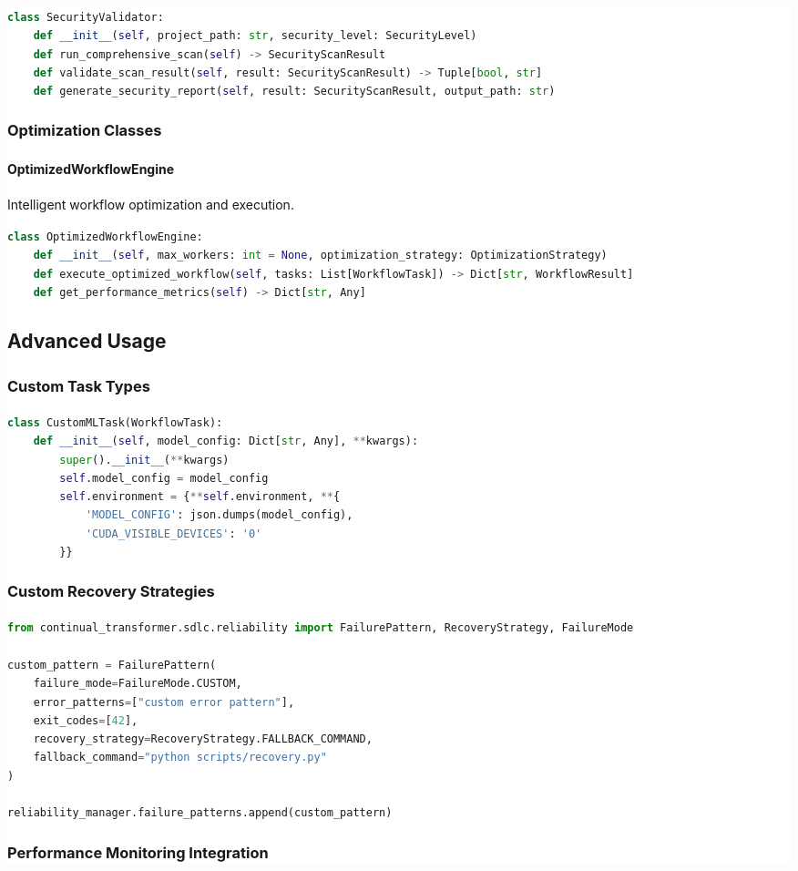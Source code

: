 ```python
class SecurityValidator:
    def __init__(self, project_path: str, security_level: SecurityLevel)
    def run_comprehensive_scan(self) -> SecurityScanResult
    def validate_scan_result(self, result: SecurityScanResult) -> Tuple[bool, str]
    def generate_security_report(self, result: SecurityScanResult, output_path: str)
```

### Optimization Classes

#### OptimizedWorkflowEngine

Intelligent workflow optimization and execution.

```python
class OptimizedWorkflowEngine:
    def __init__(self, max_workers: int = None, optimization_strategy: OptimizationStrategy)
    def execute_optimized_workflow(self, tasks: List[WorkflowTask]) -> Dict[str, WorkflowResult]
    def get_performance_metrics(self) -> Dict[str, Any]
```

## Advanced Usage

### Custom Task Types

```python
class CustomMLTask(WorkflowTask):
    def __init__(self, model_config: Dict[str, Any], **kwargs):
        super().__init__(**kwargs)
        self.model_config = model_config
        self.environment = {**self.environment, **{
            'MODEL_CONFIG': json.dumps(model_config),
            'CUDA_VISIBLE_DEVICES': '0'
        }}
```

### Custom Recovery Strategies

```python
from continual_transformer.sdlc.reliability import FailurePattern, RecoveryStrategy, FailureMode

custom_pattern = FailurePattern(
    failure_mode=FailureMode.CUSTOM,
    error_patterns=["custom error pattern"],
    exit_codes=[42],
    recovery_strategy=RecoveryStrategy.FALLBACK_COMMAND,
    fallback_command="python scripts/recovery.py"
)

reliability_manager.failure_patterns.append(custom_pattern)
```

### Performance Monitoring Integration
